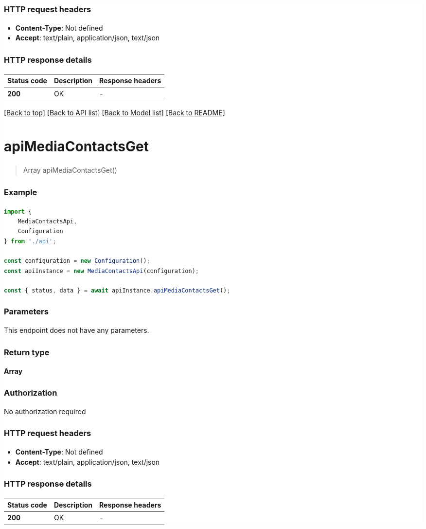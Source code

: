 ### HTTP request headers

 - **Content-Type**: Not defined
 - **Accept**: text/plain, application/json, text/json


### HTTP response details
| Status code | Description | Response headers |
|-------------|-------------|------------------|
|**200** | OK |  -  |

[[Back to top]](#) [[Back to API list]](../README.md#documentation-for-api-endpoints) [[Back to Model list]](../README.md#documentation-for-models) [[Back to README]](../README.md)

# **apiMediaContactsGet**
> Array<MediaContactDto> apiMediaContactsGet()


### Example

```typescript
import {
    MediaContactsApi,
    Configuration
} from './api';

const configuration = new Configuration();
const apiInstance = new MediaContactsApi(configuration);

const { status, data } = await apiInstance.apiMediaContactsGet();
```

### Parameters
This endpoint does not have any parameters.


### Return type

**Array<MediaContactDto>**

### Authorization

No authorization required

### HTTP request headers

 - **Content-Type**: Not defined
 - **Accept**: text/plain, application/json, text/json


### HTTP response details
| Status code | Description | Response headers |
|-------------|-------------|------------------|
|**200** | OK |  -  |
